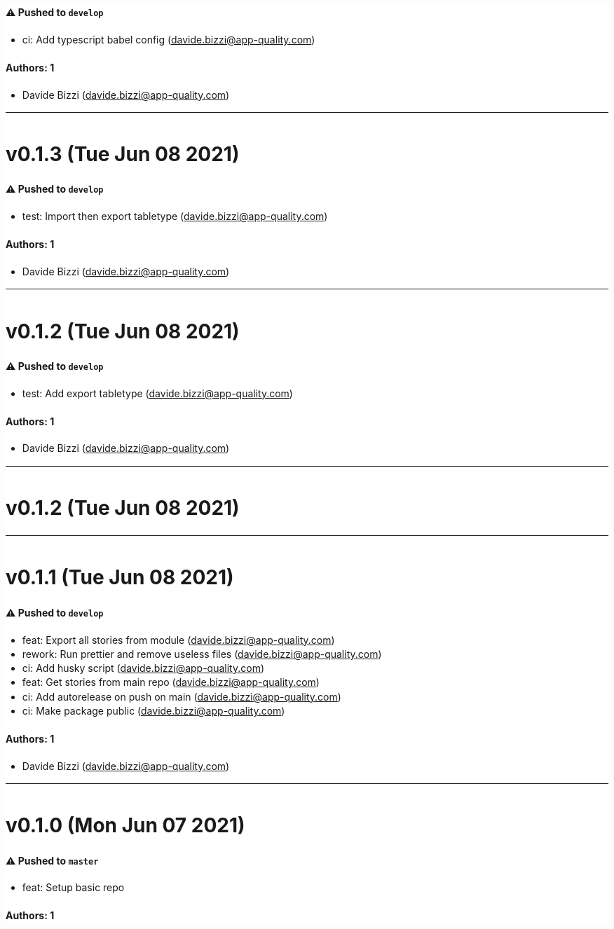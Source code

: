 #### ⚠️ Pushed to `develop`

- ci: Add typescript babel config (davide.bizzi@app-quality.com)

#### Authors: 1

- Davide Bizzi (davide.bizzi@app-quality.com)

---

# v0.1.3 (Tue Jun 08 2021)

#### ⚠️ Pushed to `develop`

- test: Import then export tabletype (davide.bizzi@app-quality.com)

#### Authors: 1

- Davide Bizzi (davide.bizzi@app-quality.com)

---

# v0.1.2 (Tue Jun 08 2021)

#### ⚠️ Pushed to `develop`

- test: Add export tabletype (davide.bizzi@app-quality.com)

#### Authors: 1

- Davide Bizzi (davide.bizzi@app-quality.com)

---

# v0.1.2 (Tue Jun 08 2021)

---

# v0.1.1 (Tue Jun 08 2021)

#### ⚠️ Pushed to `develop`

- feat: Export all stories from module (davide.bizzi@app-quality.com)
- rework: Run prettier and remove useless files (davide.bizzi@app-quality.com)
- ci: Add husky script (davide.bizzi@app-quality.com)
- feat: Get stories from main repo (davide.bizzi@app-quality.com)
- ci: Add autorelease on push on main (davide.bizzi@app-quality.com)
- ci: Make package public (davide.bizzi@app-quality.com)

#### Authors: 1

- Davide Bizzi (davide.bizzi@app-quality.com)

---

# v0.1.0 (Mon Jun 07 2021)

#### ⚠️ Pushed to `master`

- feat: Setup basic repo

#### Authors: 1

